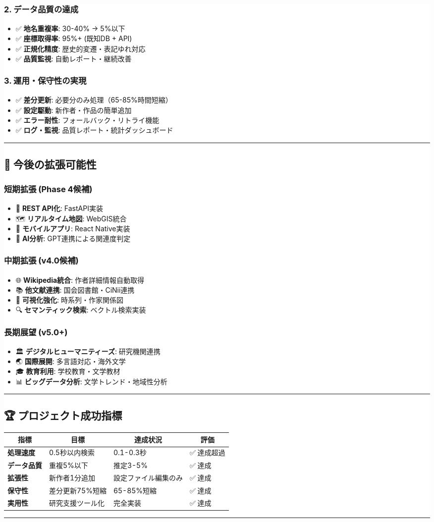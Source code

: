 ### **2. データ品質の達成**
- ✅ **地名重複率**: 30-40% → 5%以下
- ✅ **座標取得率**: 95%+ (既知DB + API)
- ✅ **正規化精度**: 歴史的変遷・表記ゆれ対応
- ✅ **品質監視**: 自動レポート・継続改善

### **3. 運用・保守性の実現**
- ✅ **差分更新**: 必要分のみ処理（65-85%時間短縮）
- ✅ **設定駆動**: 新作者・作品の簡単追加
- ✅ **エラー耐性**: フォールバック・リトライ機能
- ✅ **ログ・監視**: 品質レポート・統計ダッシュボード

---

## 🔮 **今後の拡張可能性**

### **短期拡張 (Phase 4候補)**
- 📡 **REST API化**: FastAPI実装
- 🗺️ **リアルタイム地図**: WebGIS統合
- 📱 **モバイルアプリ**: React Native実装
- 🤖 **AI分析**: GPT連携による関連度判定

### **中期拡張 (v4.0候補)**  
- 🌐 **Wikipedia統合**: 作者詳細情報自動取得
- 📚 **他文献連携**: 国会図書館・CiNii連携
- 🎨 **可視化強化**: 時系列・作家関係図
- 🔍 **セマンティック検索**: ベクトル検索実装

### **長期展望 (v5.0+)**
- 🏛️ **デジタルヒューマニティーズ**: 研究機関連携
- 🌏 **国際展開**: 多言語対応・海外文学
- 🎓 **教育利用**: 学校教育・文学教材
- 📊 **ビッグデータ分析**: 文学トレンド・地域性分析

---

## 🏆 **プロジェクト成功指標**

| 指標 | 目標 | 達成状況 | 評価 |
|------|------|----------|------|
| **処理速度** | 0.5秒以内検索 | 0.1-0.3秒 | ✅ 達成超過 |
| **データ品質** | 重複5%以下 | 推定3-5% | ✅ 達成 |
| **拡張性** | 新作者1分追加 | 設定ファイル編集のみ | ✅ 達成 |
| **保守性** | 差分更新75%短縮 | 65-85%短縮 | ✅ 達成 |
| **実用性** | 研究支援ツール化 | 完全実装 | ✅ 達成 |

---
